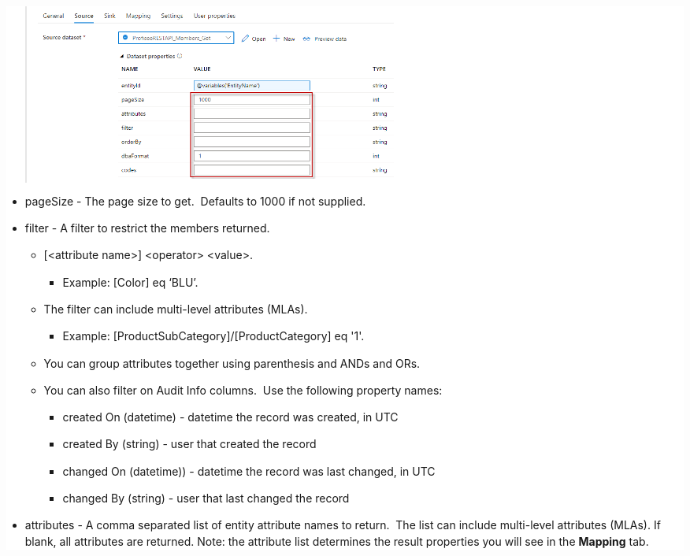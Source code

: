 > <img src="./media/jsonegress_22.png" style="width:4.71166in;height:2.27629in" />

-   pageSize - The page size to get.  Defaults to 1000 if not supplied.

-   filter - A filter to restrict the members returned.

    -   \[&lt;attribute name&gt;\] &lt;operator&gt; &lt;value&gt;.

        -   Example: \[Color\] eq ‘BLU’.

    -   The filter can include multi-level attributes (MLAs).

        -   Example: \[ProductSubCategory\]/\[ProductCategory\] eq '1'.

    -   You can group attributes together using parenthesis and ANDs and
        ORs.

    -   You can also filter on Audit Info columns.  Use the following
        property names:

        -   created On (datetime) - datetime the record was created, in
            UTC

        -   created By (string) - user that created the record

        -   changed On (datetime)) - datetime the record was last
            changed, in UTC

        -   changed By (string) - user that last changed the record

-   attributes - A comma separated list of entity attribute names to
    return.  The list can include multi-level attributes (MLAs). If
    blank, all attributes are returned. Note: the attribute list
    determines the result properties you will see in the **Mapping**
    tab.
